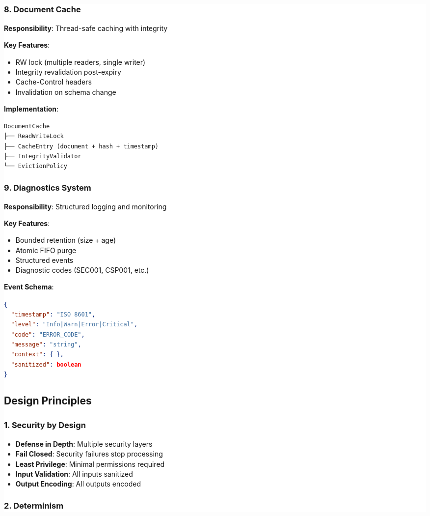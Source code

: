 ### 8. Document Cache

**Responsibility**: Thread-safe caching with integrity

**Key Features**:
- RW lock (multiple readers, single writer)
- Integrity revalidation post-expiry
- Cache-Control headers
- Invalidation on schema change

**Implementation**:
```
DocumentCache
├── ReadWriteLock
├── CacheEntry (document + hash + timestamp)
├── IntegrityValidator
└── EvictionPolicy
```

### 9. Diagnostics System

**Responsibility**: Structured logging and monitoring

**Key Features**:
- Bounded retention (size + age)
- Atomic FIFO purge
- Structured events
- Diagnostic codes (SEC001, CSP001, etc.)

**Event Schema**:
```json
{
  "timestamp": "ISO 8601",
  "level": "Info|Warn|Error|Critical",
  "code": "ERROR_CODE",
  "message": "string",
  "context": { },
  "sanitized": boolean
}
```

## Design Principles

### 1. Security by Design

- **Defense in Depth**: Multiple security layers
- **Fail Closed**: Security failures stop processing
- **Least Privilege**: Minimal permissions required
- **Input Validation**: All inputs sanitized
- **Output Encoding**: All outputs encoded

### 2. Determinism
